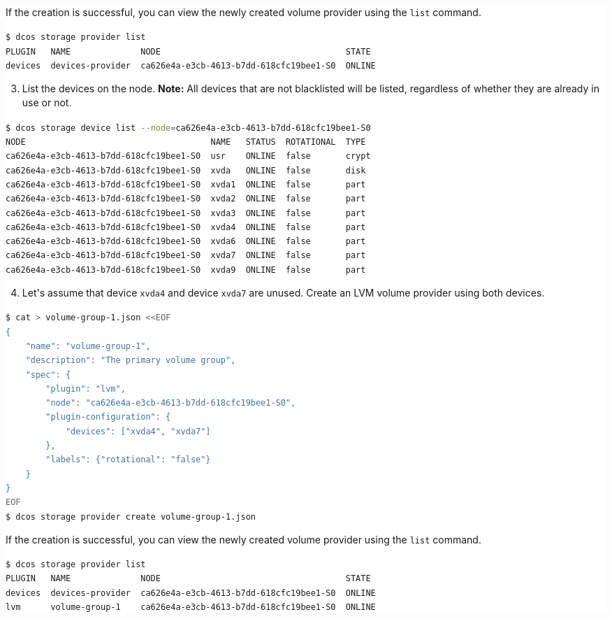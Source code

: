 If the creation is successful, you can view the newly created volume provider using the `list` command.

```bash
$ dcos storage provider list
PLUGIN   NAME              NODE                                     STATE
devices  devices-provider  ca626e4a-e3cb-4613-b7dd-618cfc19bee1-S0  ONLINE
```

3. List the devices on the node.
**Note:** All devices that are not blacklisted will be listed, regardless of whether they are already in use or not.

```bash
$ dcos storage device list --node=ca626e4a-e3cb-4613-b7dd-618cfc19bee1-S0
NODE                                     NAME   STATUS  ROTATIONAL  TYPE
ca626e4a-e3cb-4613-b7dd-618cfc19bee1-S0  usr    ONLINE  false       crypt
ca626e4a-e3cb-4613-b7dd-618cfc19bee1-S0  xvda   ONLINE  false       disk
ca626e4a-e3cb-4613-b7dd-618cfc19bee1-S0  xvda1  ONLINE  false       part
ca626e4a-e3cb-4613-b7dd-618cfc19bee1-S0  xvda2  ONLINE  false       part
ca626e4a-e3cb-4613-b7dd-618cfc19bee1-S0  xvda3  ONLINE  false       part
ca626e4a-e3cb-4613-b7dd-618cfc19bee1-S0  xvda4  ONLINE  false       part
ca626e4a-e3cb-4613-b7dd-618cfc19bee1-S0  xvda6  ONLINE  false       part
ca626e4a-e3cb-4613-b7dd-618cfc19bee1-S0  xvda7  ONLINE  false       part
ca626e4a-e3cb-4613-b7dd-618cfc19bee1-S0  xvda9  ONLINE  false       part
```

4. Let's assume that device `xvda4` and device `xvda7` are unused.
Create an LVM volume provider using both devices.

```bash
$ cat > volume-group-1.json <<EOF
{
    "name": "volume-group-1",
    "description": "The primary volume group",
    "spec": {
        "plugin": "lvm",
        "node": "ca626e4a-e3cb-4613-b7dd-618cfc19bee1-S0",
        "plugin-configuration": {
            "devices": ["xvda4", "xvda7"]
        },
        "labels": {"rotational": "false"}
    }
}
EOF
$ dcos storage provider create volume-group-1.json
```

If the creation is successful, you can view the newly created volume provider using the `list` command.

```bash
$ dcos storage provider list
PLUGIN   NAME              NODE                                     STATE
devices  devices-provider  ca626e4a-e3cb-4613-b7dd-618cfc19bee1-S0  ONLINE
lvm      volume-group-1    ca626e4a-e3cb-4613-b7dd-618cfc19bee1-S0  ONLINE
```
